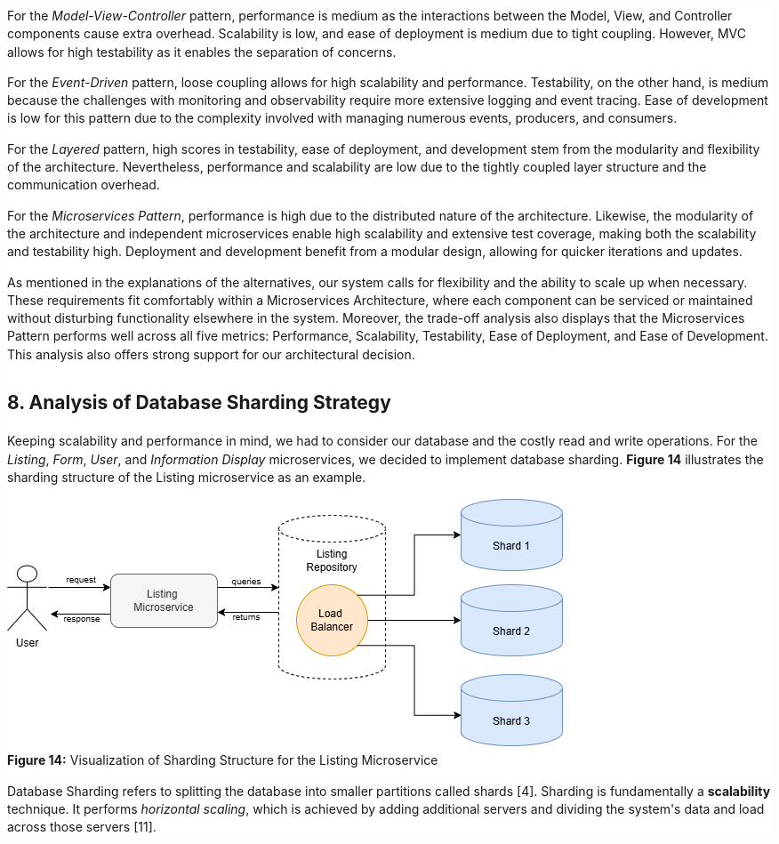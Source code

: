 For the _Model-View-Controller_ pattern, performance is medium as the interactions between the Model, View, and Controller components cause extra overhead. Scalability is low, and ease of deployment is medium due to tight coupling. However, MVC allows for high testability as it enables the separation of concerns.

For the _Event-Driven_ pattern, loose coupling allows for high scalability and performance. Testability, on the other hand, is medium because the challenges with monitoring and observability require more extensive logging and event tracing. Ease of development is low for this pattern due to the complexity involved with managing numerous events, producers, and consumers.

For the _Layered_ pattern, high scores in testability, ease of deployment, and development stem from the modularity and flexibility of the architecture. Nevertheless, performance and scalability are low due to the tightly coupled layer structure and the communication overhead.

For the _Microservices Pattern_, performance is high due to the distributed nature of the architecture. Likewise, the modularity of the architecture and independent microservices enable high scalability and extensive test coverage, making both the scalability and testability high. Deployment and development benefit from a modular design, allowing for quicker iterations and updates.

As mentioned in the explanations of the alternatives, our system calls for flexibility and the ability to scale up when necessary. These requirements fit comfortably within a Microservices Architecture, where each component can be serviced or maintained without disturbing functionality elsewhere in the system. Moreover, the trade-off analysis also displays that the Microservices Pattern performs well across all five metrics: Performance, Scalability, Testability, Ease of Deployment, and Ease of Development. This analysis also offers strong support for our architectural decision.

<a name="7-sharding"></a>

## 8. Analysis of Database Sharding Strategy

Keeping scalability and performance in mind, we had to consider our database and the costly read and write operations. For the _Listing_, _Form_, _User_, and _Information Display_ microservices, we decided to implement database sharding. **Figure 14** illustrates the sharding structure of the Listing microservice as an example.

![Sharding for Listing](WasteWise_Reports/architectural_design/images/sharding_visual.png)  
**Figure 14:** Visualization of Sharding Structure for the Listing Microservice

Database Sharding refers to splitting the database into smaller partitions called shards [4]. Sharding is fundamentally a **scalability** technique.
It performs _horizontal scaling_, which is achieved by adding additional servers and dividing the system's data and load across those servers [11].
